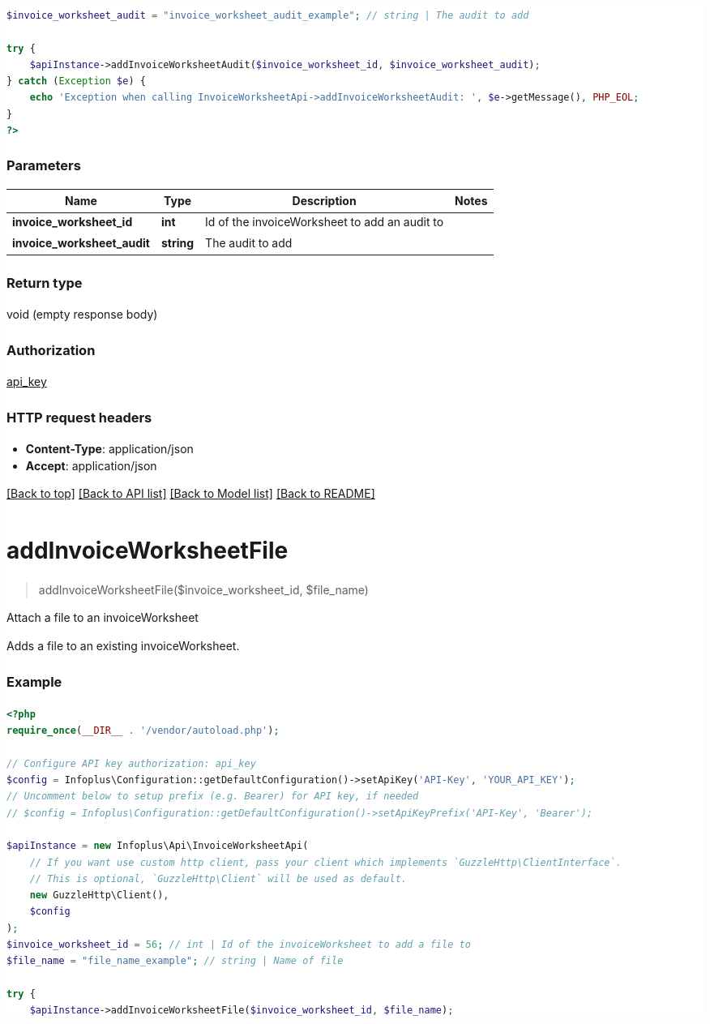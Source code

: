 ```php
$invoice_worksheet_audit = "invoice_worksheet_audit_example"; // string | The audit to add

try {
    $apiInstance->addInvoiceWorksheetAudit($invoice_worksheet_id, $invoice_worksheet_audit);
} catch (Exception $e) {
    echo 'Exception when calling InvoiceWorksheetApi->addInvoiceWorksheetAudit: ', $e->getMessage(), PHP_EOL;
}
?>
```

### Parameters

Name | Type | Description  | Notes
------------- | ------------- | ------------- | -------------
 **invoice_worksheet_id** | **int**| Id of the invoiceWorksheet to add an audit to |
 **invoice_worksheet_audit** | **string**| The audit to add |

### Return type

void (empty response body)

### Authorization

[api_key](../../README.md#api_key)

### HTTP request headers

 - **Content-Type**: application/json
 - **Accept**: application/json

[[Back to top]](#) [[Back to API list]](../../README.md#documentation-for-api-endpoints) [[Back to Model list]](../../README.md#documentation-for-models) [[Back to README]](../../README.md)

# **addInvoiceWorksheetFile**
> addInvoiceWorksheetFile($invoice_worksheet_id, $file_name)

Attach a file to an invoiceWorksheet

Adds a file to an existing invoiceWorksheet.

### Example
```php
<?php
require_once(__DIR__ . '/vendor/autoload.php');

// Configure API key authorization: api_key
$config = Infoplus\Configuration::getDefaultConfiguration()->setApiKey('API-Key', 'YOUR_API_KEY');
// Uncomment below to setup prefix (e.g. Bearer) for API key, if needed
// $config = Infoplus\Configuration::getDefaultConfiguration()->setApiKeyPrefix('API-Key', 'Bearer');

$apiInstance = new Infoplus\Api\InvoiceWorksheetApi(
    // If you want use custom http client, pass your client which implements `GuzzleHttp\ClientInterface`.
    // This is optional, `GuzzleHttp\Client` will be used as default.
    new GuzzleHttp\Client(),
    $config
);
$invoice_worksheet_id = 56; // int | Id of the invoiceWorksheet to add a file to
$file_name = "file_name_example"; // string | Name of file

try {
    $apiInstance->addInvoiceWorksheetFile($invoice_worksheet_id, $file_name);
```